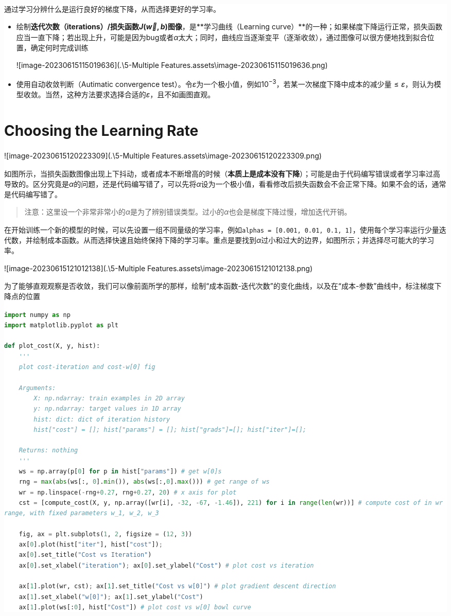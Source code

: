 通过学习分辨什么是运行良好的梯度下降，从而选择更好的学习率。

- 绘制**迭代次数（iterations）/损失函数$J(\vec w, b)$图像**，是**学习曲线（Learning curve）**的一种；如果梯度下降运行正常，损失函数应当一直下降；若出现上升，可能是因为bug或者$\alpha$太大；同时，曲线应当逐渐变平（逐渐收敛），通过图像可以很方便地找到拟合位置，确定何时完成训练

  ![image-20230615115019636](.\5-Multiple Features.assets\image-20230615115019636.png)

- 使用自动收敛判断（Autimatic convergence test）。令$\varepsilon$为一个极小值，例如$10^{-3}$，若某一次梯度下降中成本的减少量$\le \varepsilon$，则认为模型收敛。当然，这种方法要求选择合适的$\varepsilon$，且不如画图直观。



# Choosing the Learning Rate

![image-20230615120223309](.\5-Multiple Features.assets\image-20230615120223309.png)

如图所示，当损失函数图像出现上下抖动，或者成本不断增高的时候（**本质上是成本没有下降**）；可能是由于代码编写错误或者学习率过高导致的。区分究竟是$\alpha$的问题，还是代码编写错了，可以先将$\alpha$设为一个极小值，看看修改后损失函数会不会正常下降。如果不会的话，通常是代码编写错了。

> 注意：这里设一个非常非常小的$\alpha$是为了辨别错误类型。过小的$\alpha$也会是梯度下降过慢，增加迭代开销。

在开始训练一个新的模型的时候，可以先设置一组不同量级的学习率，例如`alphas = [0.001, 0.01, 0.1, 1]`，使用每个学习率运行少量迭代数，并绘制成本函数。从而选择快速且始终保持下降的学习率。重点是要找到$\alpha$过小和过大的边界，如图所示；并选择尽可能大的学习率。

![image-20230615121012138](.\5-Multiple Features.assets\image-20230615121012138.png)



为了能够直观观察是否收敛，我们可以像前面所学的那样，绘制“成本函数-迭代次数”的变化曲线，以及在“成本-参数”曲线中，标注梯度下降点的位置

```py
import numpy as np
import matplotlib.pyplot as plt

def plot_cost(X, y, hist):
    '''
    plot cost-iteration and cost-w[0] fig
    
    Arguments:
    	X: np.ndarray: train examples in 2D array
    	y: np.ndarray: target values in 1D array
    	hist: dict: dict of iteration history
    	hist["cost"] = []; hist["params"] = []; hist["grads"]=[]; hist["iter"]=[];
    
    Returns: nothing
    '''
    ws = np.array(p[0] for p in hist["params"]) # get w[0]s
    rng = max(abs(ws[:, 0].min()), abs(ws[:,0].max())) # get range of ws
    wr = np.linspace(-rng+0.27, rng+0.27, 20) # x axis for plot
    cst = [compute_cost(X, y, np.array([wr[i], -32, -67, -1.46]), 221) for i in range(len(wr))] # compute cost of in wr range, with fixed parameters w_1, w_2, w_3
    
    fig, ax = plt.subplots(1, 2, figsize = (12, 3))
    ax[0].plot(hist["iter"], hist["cost"]); 
    ax[0].set_title("Cost vs Iteration")
    ax[0].set_xlabel("iteration"); ax[0].set_ylabel("Cost") # plot cost vs iteration
    
    ax[1].plot(wr, cst); ax[1].set_title("Cost vs w[0]") # plot gradient descent direction
    ax[1].set_xlabel("w[0]"); ax[1].set_ylabel("Cost")
    ax[1].plot(ws[:0], hist["Cost"]) # plot cost vs w[0] bowl curve
```
